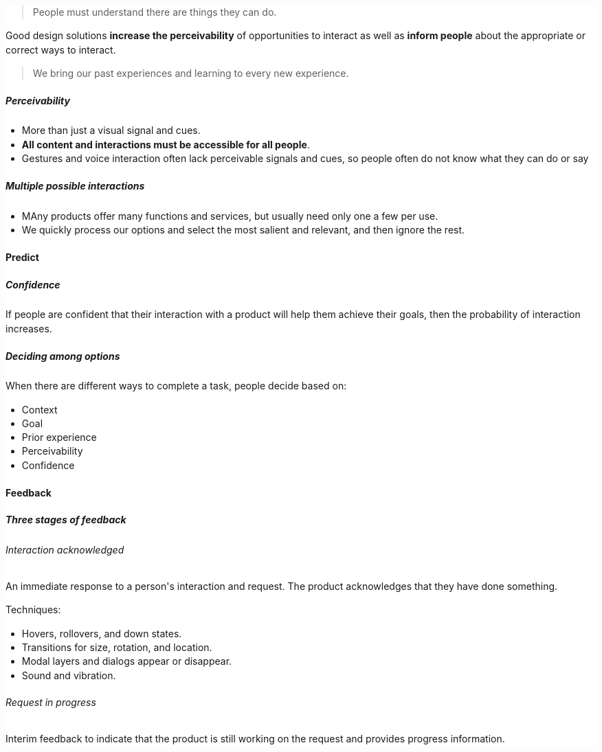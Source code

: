 > People must understand there are things they can do.

Good design solutions **increase the perceivability** of opportunities to interact as well as **inform people** about the appropriate or correct ways to interact.

> We bring our past experiences and learning to every new experience.

##### Perceivability

* More than just a visual signal and cues.
* **All content and interactions must be accessible for all people**.
* Gestures and voice interaction often lack perceivable signals and cues, so people often do not know what they can do or say

##### Multiple possible interactions

* MAny products offer many functions and services, but usually need only one a few per use.
* We quickly process our options and select the most salient and relevant, and then ignore the rest.

#### Predict

##### Confidence

If people are confident that their interaction with a product will help them achieve their goals, then the probability of interaction increases.

##### Deciding among options

When there are different ways to complete a task, people decide based on:

* Context
* Goal
* Prior experience
* Perceivability
* Confidence

#### Feedback

##### Three stages of feedback

###### Interaction acknowledged

An immediate response to a person's interaction and request. The product acknowledges that they have done something.

Techniques:

* Hovers, rollovers, and down states.
* Transitions for size, rotation, and location.
* Modal layers and dialogs appear or disappear.
* Sound and vibration.

###### Request in progress

Interim feedback to indicate that the product is still working on the request and provides progress information.
